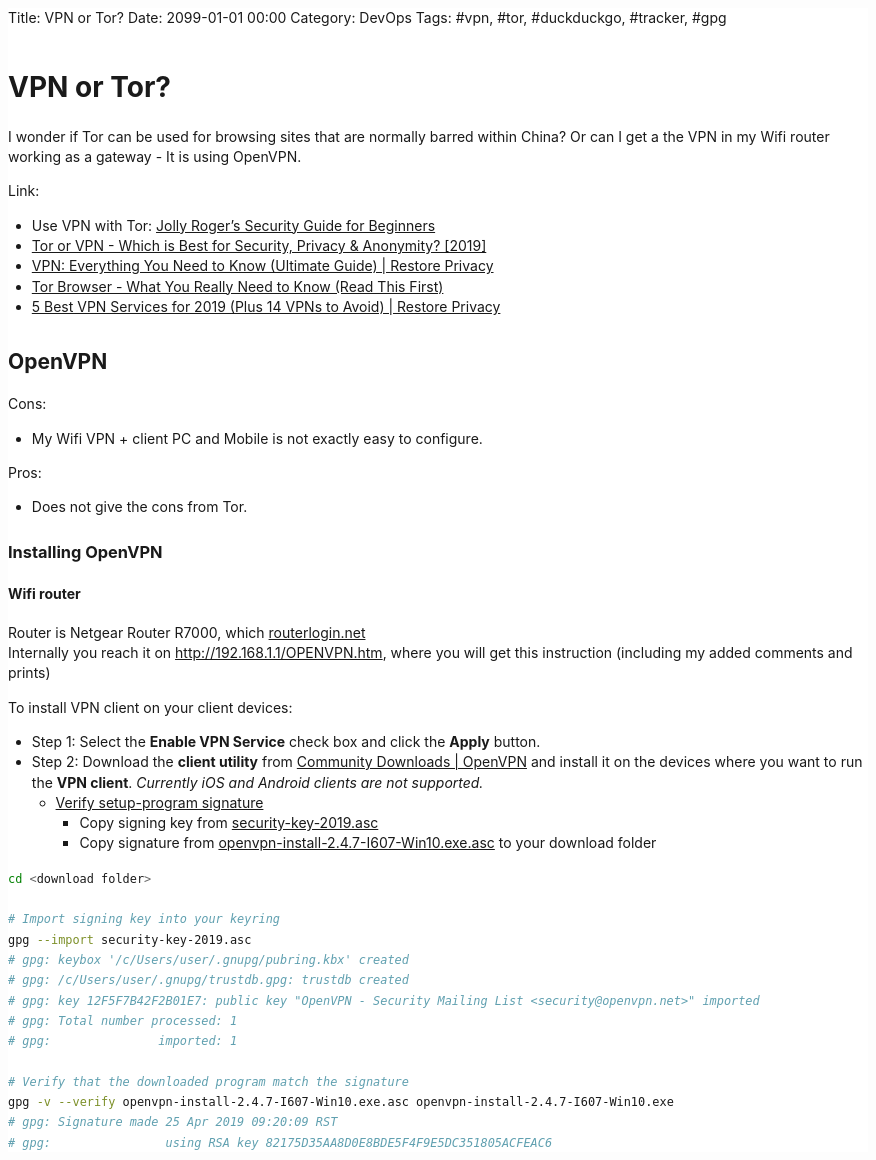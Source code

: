 Title: VPN or Tor?
Date: 2099-01-01 00:00
Category: DevOps
Tags: #vpn, #tor, #duckduckgo, #tracker, #gpg

# VPN or Tor?

I wonder if Tor can be used for browsing sites that are normally barred within China?
Or can I get a the VPN in my Wifi router working as a gateway - It is using OpenVPN.

Link:

* Use VPN with Tor: [Jolly Roger’s Security Guide for Beginners](https://web.archive.org/web/20190331175207/https://www.deepdotweb.com/jolly-rogers-security-guide-for-beginners/)
* [Tor or VPN - Which is Best for Security, Privacy & Anonymity? [2019]](https://blokt.com/guides/tor-vs-vpn)
* [VPN: Everything You Need to Know (Ultimate Guide) | Restore Privacy](https://restoreprivacy.com/vpn/)
* [Tor Browser - What You Really Need to Know (Read This First)](https://restoreprivacy.com/tor/)
* [5 Best VPN Services for 2019 (Plus 14 VPNs to Avoid) | Restore Privacy](https://restoreprivacy.com/best-vpn/)

## OpenVPN

Cons: 

* My Wifi VPN + client PC and Mobile is not exactly easy to configure. 

Pros:

* Does not give the cons from Tor.

### Installing OpenVPN

#### Wifi router

Router is Netgear Router R7000, which  [routerlogin.net](http://www.routerlogin.net/)  
Internally you reach it on http://192.168.1.1/OPENVPN.htm, where you will get this instruction (including my added comments and prints)

To install VPN client on your client devices:  
* Step 1: Select the **Enable VPN Service** check box and click the **Apply** button.
* Step 2: Download the **client utility** from [Community Downloads | OpenVPN](https://openvpn.net/community-downloads/) and install it on the devices where you want to run the **VPN client**. _Currently iOS and Android clients are not supported._  
    * [Verify setup-program signature](https://openvpn.net/community-resources/sig/)
        * Copy signing key from [security-key-2019.asc](https://swupdate.openvpn.net/community/keys/security-key-2019.asc)
        * Copy signature from [openvpn-install-2.4.7-I607-Win10.exe.asc](https://swupdate.openvpn.org/community/releases/openvpn-install-2.4.7-I607-Win10.exe.asc) to your download folder
```bash
cd <download folder>

# Import signing key into your keyring
gpg --import security-key-2019.asc
# gpg: keybox '/c/Users/user/.gnupg/pubring.kbx' created
# gpg: /c/Users/user/.gnupg/trustdb.gpg: trustdb created
# gpg: key 12F5F7B42F2B01E7: public key "OpenVPN - Security Mailing List <security@openvpn.net>" imported
# gpg: Total number processed: 1
# gpg:               imported: 1

# Verify that the downloaded program match the signature 
gpg -v --verify openvpn-install-2.4.7-I607-Win10.exe.asc openvpn-install-2.4.7-I607-Win10.exe
# gpg: Signature made 25 Apr 2019 09:20:09 RST
# gpg:                using RSA key 82175D35AA8D0E8BDE5F4F9E5DC351805ACFEAC6
```